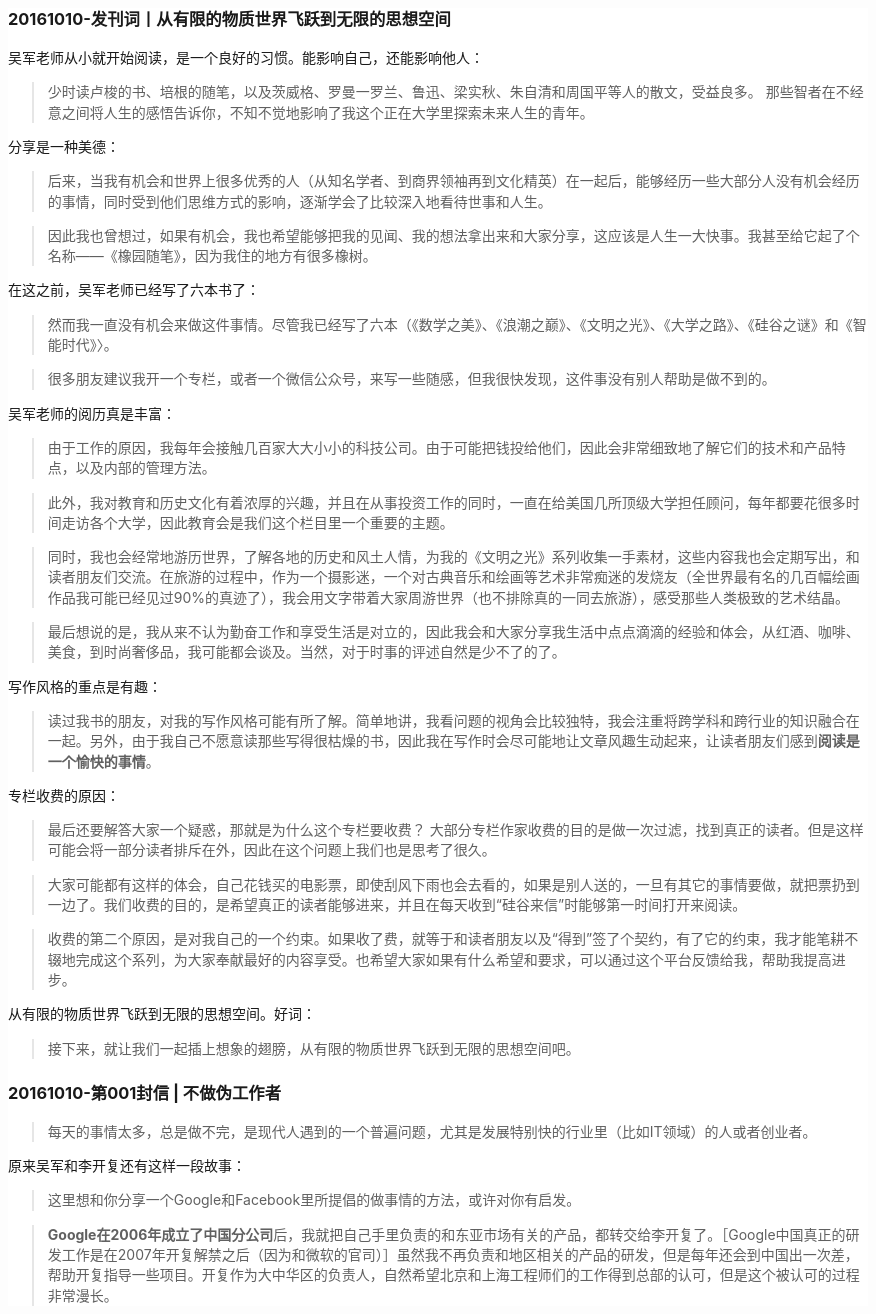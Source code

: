 


### 20161010-发刊词丨从有限的物质世界飞跃到无限的思想空间

吴军老师从小就开始阅读，是一个良好的习惯。能影响自己，还能影响他人：

> 少时读卢梭的书、培根的随笔，以及茨威格、罗曼一罗兰、鲁迅、梁实秋、朱自清和周国平等人的散文，受益良多。
> 那些智者在不经意之间将人生的感悟告诉你，不知不觉地影响了我这个正在大学里探索未来人生的青年。

分享是一种美德：

>后来，当我有机会和世界上很多优秀的人（从知名学者、到商界领袖再到文化精英）在一起后，能够经历一些大部分人没有机会经历的事情，同时受到他们思维方式的影响，逐渐学会了比较深入地看待世事和人生。

> 因此我也曾想过，如果有机会，我也希望能够把我的见闻、我的想法拿出来和大家分享，这应该是人生一大快事。我甚至给它起了个名称——《橡园随笔》，因为我住的地方有很多橡树。

在这之前，吴军老师已经写了六本书了：

>然而我一直没有机会来做这件事情。尽管我已经写了六本（《数学之美》、《浪潮之巅》、《文明之光》、《大学之路》、《硅谷之谜》和《智能时代》〉。

> 很多朋友建议我开一个专栏，或者一个微信公众号，来写一些随感，但我很快发现，这件事没有别人帮助是做不到的。

吴军老师的阅历真是丰富：

> 由于工作的原因，我每年会接触几百家大大小小的科技公司。由于可能把钱投给他们，因此会非常细致地了解它们的技术和产品特点，以及内部的管理方法。

> 此外，我对教育和历史文化有着浓厚的兴趣，并且在从事投资工作的同时，一直在给美国几所顶级大学担任顾问，每年都要花很多时间走访各个大学，因此教育会是我们这个栏目里一个重要的主题。

> 同时，我也会经常地游历世界，了解各地的历史和风土人情，为我的《文明之光》系列收集一手素材，这些内容我也会定期写出，和读者朋友们交流。在旅游的过程中，作为一个摄影迷，一个对古典音乐和绘画等艺术非常痴迷的发烧友（全世界最有名的几百幅绘画作品我可能已经见过90%的真迹了），我会用文字带着大家周游世界（也不排除真的一同去旅游），感受那些人类极致的艺术结晶。

> 最后想说的是，我从来不认为勤奋工作和享受生活是对立的，因此我会和大家分享我生活中点点滴滴的经验和体会，从红酒、咖啡、美食，到时尚奢侈品，我可能都会谈及。当然，对于时事的评述自然是少不了的了。

写作风格的重点是有趣：

> 读过我书的朋友，对我的写作风格可能有所了解。简单地讲，我看问题的视角会比较独特，我会注重将跨学科和跨行业的知识融合在一起。另外，由于我自己不愿意读那些写得很枯燥的书，因此我在写作时会尽可能地让文章风趣生动起来，让读者朋友们感到**阅读是一个愉快的事情**。

专栏收费的原因：

> 最后还要解答大家一个疑惑，那就是为什么这个专栏要收费？
大部分专栏作家收费的目的是做一次过滤，找到真正的读者。但是这样可能会将一部分读者排斥在外，因此在这个问题上我们也是思考了很久。

>大家可能都有这样的体会，自己花钱买的电影票，即使刮风下雨也会去看的，如果是别人送的，一旦有其它的事情要做，就把票扔到一边了。我们收费的目的，是希望真正的读者能够进来，并且在每天收到“硅谷来信”时能够第一时间打开来阅读。

>收费的第二个原因，是对我自己的一个约束。如果收了费，就等于和读者朋友以及“得到”签了个契约，有了它的约束，我才能笔耕不辍地完成这个系列，为大家奉献最好的内容享受。也希望大家如果有什么希望和要求，可以通过这个平台反馈给我，帮助我提高进步。

从有限的物质世界飞跃到无限的思想空间。好词：

>接下来，就让我们一起插上想象的翅膀，从有限的物质世界飞跃到无限的思想空间吧。

### 20161010-第001封信 | 不做伪工作者

> 每天的事情太多，总是做不完，是现代人遇到的一个普遍问题，尤其是发展特别快的行业里（比如IT领域）的人或者创业者。

原来吴军和李开复还有这样一段故事：

> 这里想和你分享一个Google和Facebook里所提倡的做事情的方法，或许对你有启发。

> **Google在2006年成立了中国分公司**后，我就把自己手里负责的和东亚市场有关的产品，都转交给李开复了。［Google中国真正的研发工作是在2007年开复解禁之后（因为和微软的官司）］虽然我不再负责和地区相关的产品的研发，但是每年还会到中国出一次差，帮助开复指导一些项目。开复作为大中华区的负责人，自然希望北京和上海工程师们的工作得到总部的认可，但是这个被认可的过程非常漫长。
